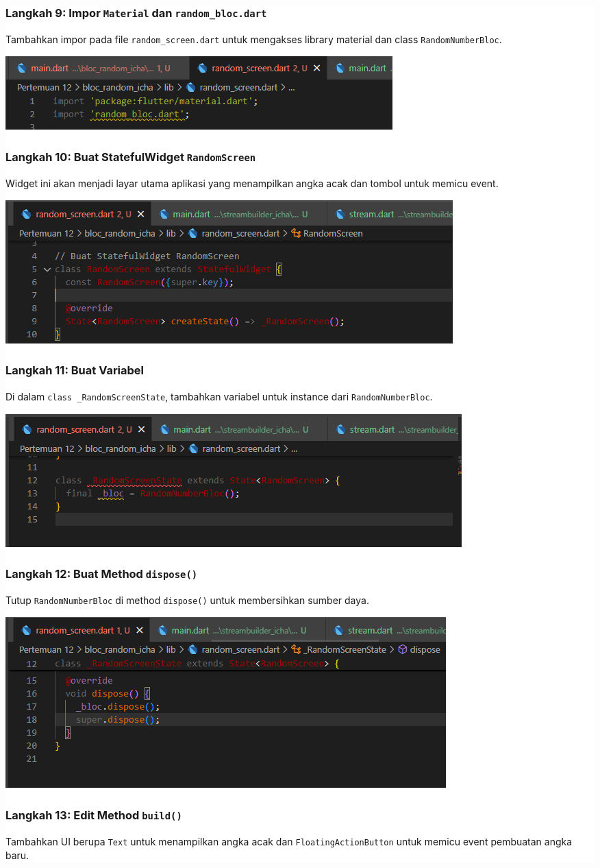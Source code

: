 
### **Langkah 9: Impor `Material` dan `random_bloc.dart`**
Tambahkan impor pada file `random_screen.dart` untuk mengakses library material dan class `RandomNumberBloc`.

![alt text](<img/Cuplikan layar 2024-11-24 114403.png>)
### **Langkah 10: Buat StatefulWidget `RandomScreen`**
Widget ini akan menjadi layar utama aplikasi yang menampilkan angka acak dan tombol untuk memicu event.

![alt text](<img/Cuplikan layar 2024-11-24 114617.png>)
### **Langkah 11: Buat Variabel**
Di dalam `class _RandomScreenState`, tambahkan variabel untuk instance dari `RandomNumberBloc`.

![alt text](<img/Cuplikan layar 2024-11-24 114810.png>)
### **Langkah 12: Buat Method `dispose()`**
Tutup `RandomNumberBloc` di method `dispose()` untuk membersihkan sumber daya.

![alt text](<img/Cuplikan layar 2024-11-24 114908.png>)
### **Langkah 13: Edit Method `build()`**
Tambahkan UI berupa `Text` untuk menampilkan angka acak dan `FloatingActionButton` untuk memicu event pembuatan angka baru.